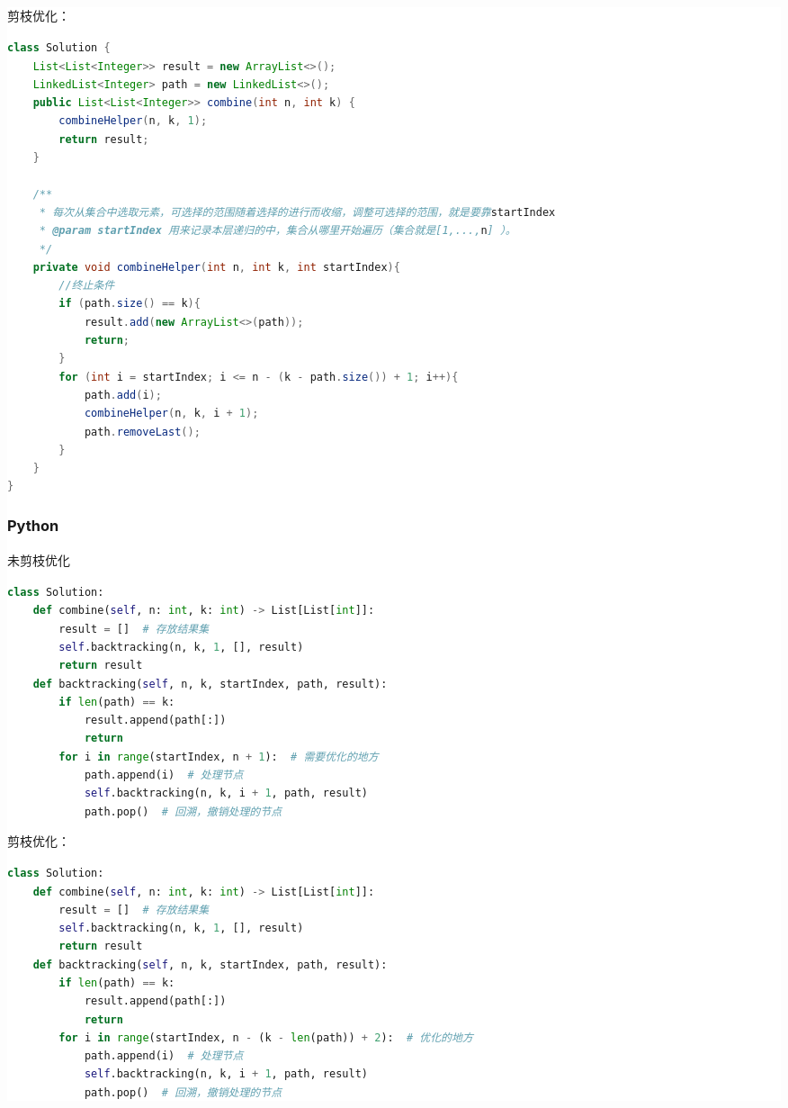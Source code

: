 剪枝优化：
```java
class Solution {
    List<List<Integer>> result = new ArrayList<>();
    LinkedList<Integer> path = new LinkedList<>();
    public List<List<Integer>> combine(int n, int k) {
        combineHelper(n, k, 1);
        return result;
    }

    /**
     * 每次从集合中选取元素，可选择的范围随着选择的进行而收缩，调整可选择的范围，就是要靠startIndex
     * @param startIndex 用来记录本层递归的中，集合从哪里开始遍历（集合就是[1,...,n] ）。
     */
    private void combineHelper(int n, int k, int startIndex){
        //终止条件
        if (path.size() == k){
            result.add(new ArrayList<>(path));
            return;
        }
        for (int i = startIndex; i <= n - (k - path.size()) + 1; i++){
            path.add(i);
            combineHelper(n, k, i + 1);
            path.removeLast();
        }
    }
}
```

### Python
未剪枝优化
```python
class Solution:
    def combine(self, n: int, k: int) -> List[List[int]]:
        result = []  # 存放结果集
        self.backtracking(n, k, 1, [], result)
        return result
    def backtracking(self, n, k, startIndex, path, result):
        if len(path) == k:
            result.append(path[:])
            return
        for i in range(startIndex, n + 1):  # 需要优化的地方
            path.append(i)  # 处理节点
            self.backtracking(n, k, i + 1, path, result)
            path.pop()  # 回溯，撤销处理的节点

```


剪枝优化：

```python
class Solution:
    def combine(self, n: int, k: int) -> List[List[int]]:
        result = []  # 存放结果集
        self.backtracking(n, k, 1, [], result)
        return result
    def backtracking(self, n, k, startIndex, path, result):
        if len(path) == k:
            result.append(path[:])
            return
        for i in range(startIndex, n - (k - len(path)) + 2):  # 优化的地方
            path.append(i)  # 处理节点
            self.backtracking(n, k, i + 1, path, result)
            path.pop()  # 回溯，撤销处理的节点

```